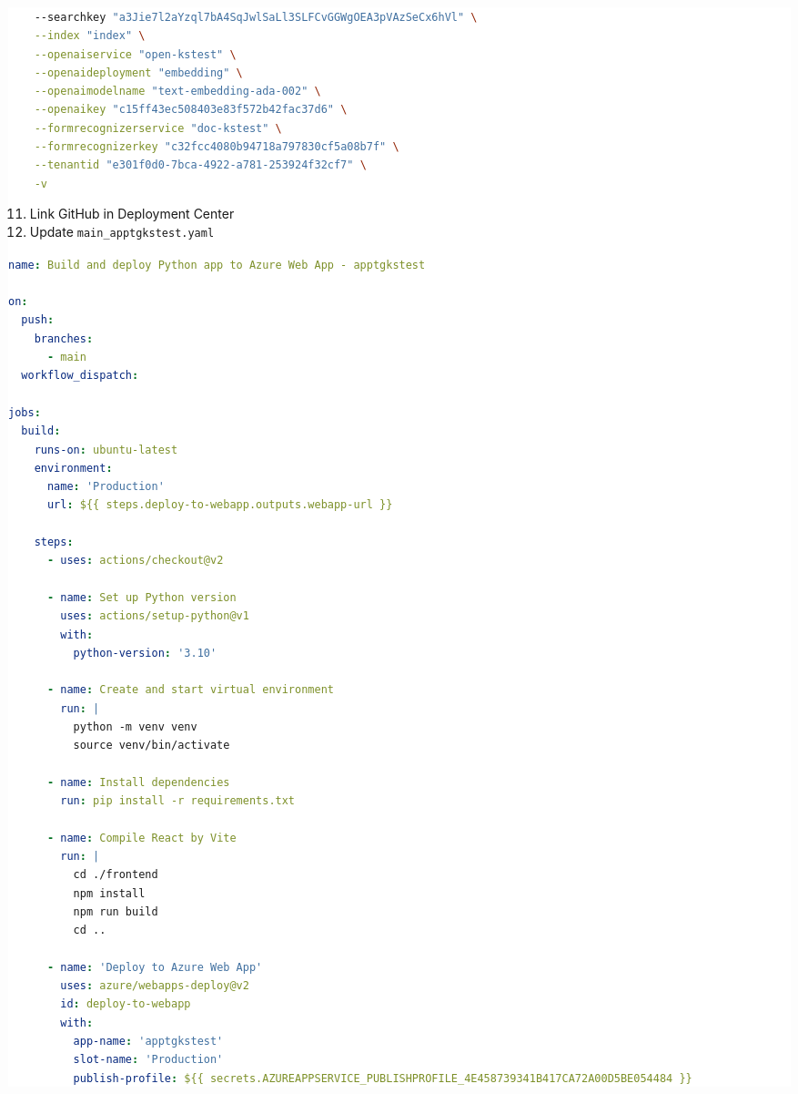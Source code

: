 ```bash
	--searchkey "a3Jie7l2aYzql7bA4SqJwlSaLl3SLFCvGGWgOEA3pVAzSeCx6hVl" \
	--index "index" \
	--openaiservice "open-kstest" \
	--openaideployment "embedding" \
	--openaimodelname "text-embedding-ada-002" \
	--openaikey "c15ff43ec508403e83f572b42fac37d6" \
	--formrecognizerservice "doc-kstest" \
	--formrecognizerkey "c32fcc4080b94718a797830cf5a08b7f" \
	--tenantid "e301f0d0-7bca-4922-a781-253924f32cf7" \
	-v
```

11. Link  GitHub in Deployment Center
12. Update `main_apptgkstest.yaml`
```yaml
name: Build and deploy Python app to Azure Web App - apptgkstest

on:
  push:
    branches:
      - main
  workflow_dispatch:

jobs:
  build:
    runs-on: ubuntu-latest
    environment:
      name: 'Production'
      url: ${{ steps.deploy-to-webapp.outputs.webapp-url }}
      
    steps:
      - uses: actions/checkout@v2

      - name: Set up Python version
        uses: actions/setup-python@v1
        with:
          python-version: '3.10'

      - name: Create and start virtual environment
        run: |
          python -m venv venv
          source venv/bin/activate
      
      - name: Install dependencies
        run: pip install -r requirements.txt

      - name: Compile React by Vite
        run: |
          cd ./frontend
          npm install
          npm run build
          cd ..
          
      - name: 'Deploy to Azure Web App'
        uses: azure/webapps-deploy@v2
        id: deploy-to-webapp
        with:
          app-name: 'apptgkstest'
          slot-name: 'Production'
          publish-profile: ${{ secrets.AZUREAPPSERVICE_PUBLISHPROFILE_4E458739341B417CA72A00D5BE054484 }}
```
